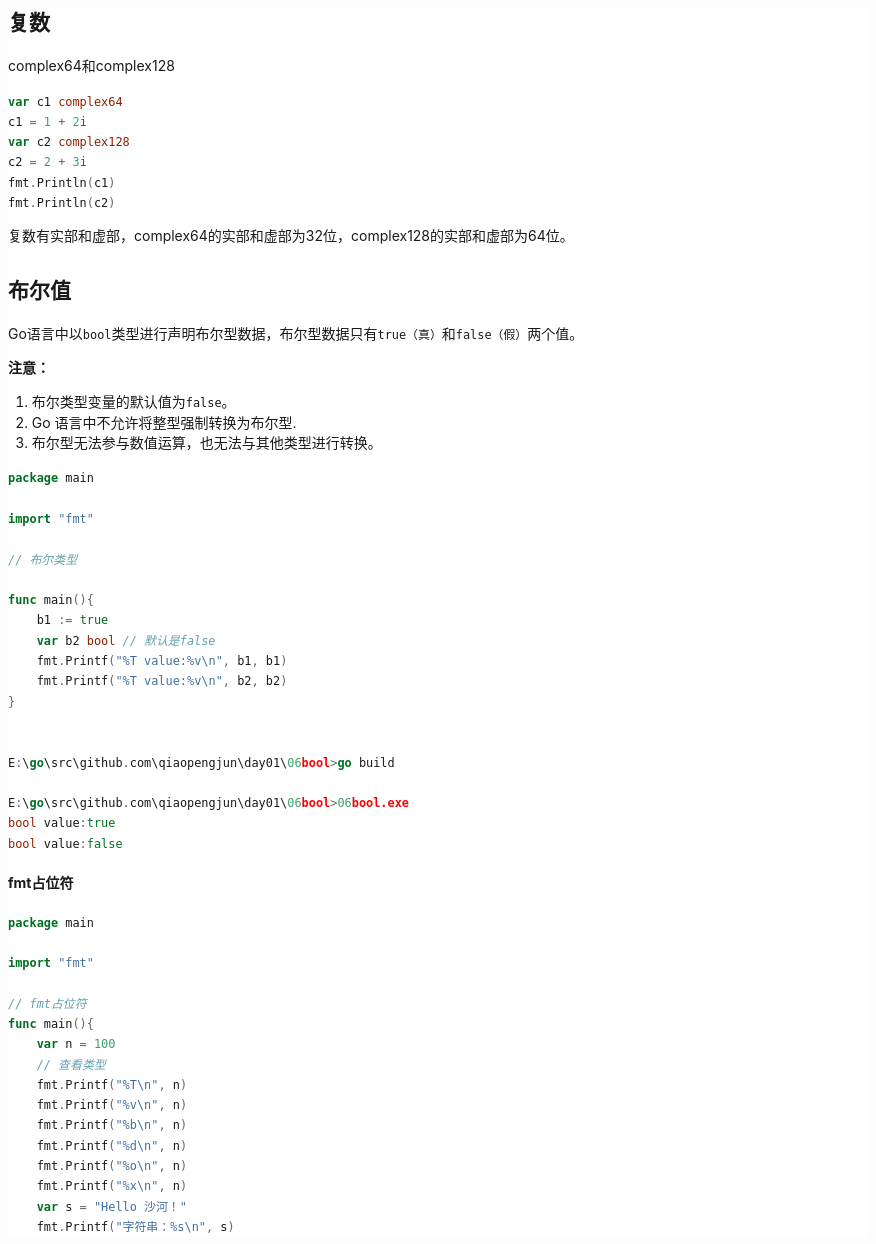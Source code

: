 ## 复数

complex64和complex128

```go
var c1 complex64
c1 = 1 + 2i
var c2 complex128
c2 = 2 + 3i
fmt.Println(c1)
fmt.Println(c2)
```

复数有实部和虚部，complex64的实部和虚部为32位，complex128的实部和虚部为64位。

## 布尔值

Go语言中以`bool`类型进行声明布尔型数据，布尔型数据只有`true（真）`和`false（假）`两个值。

**注意：**

1. 布尔类型变量的默认值为`false`。
2. Go 语言中不允许将整型强制转换为布尔型.
3. 布尔型无法参与数值运算，也无法与其他类型进行转换。

```go
package main

import "fmt"

// 布尔类型

func main(){
	b1 := true
	var b2 bool // 默认是false
	fmt.Printf("%T value:%v\n", b1, b1)
	fmt.Printf("%T value:%v\n", b2, b2)
}


E:\go\src\github.com\qiaopengjun\day01\06bool>go build   

E:\go\src\github.com\qiaopengjun\day01\06bool>06bool.exe
bool value:true
bool value:false
```

#### fmt占位符

```go
package main

import "fmt"

// fmt占位符
func main(){
	var n = 100
	// 查看类型
	fmt.Printf("%T\n", n)
	fmt.Printf("%v\n", n)
	fmt.Printf("%b\n", n)
	fmt.Printf("%d\n", n)
	fmt.Printf("%o\n", n)
	fmt.Printf("%x\n", n)
	var s = "Hello 沙河！"
	fmt.Printf("字符串：%s\n", s)
```